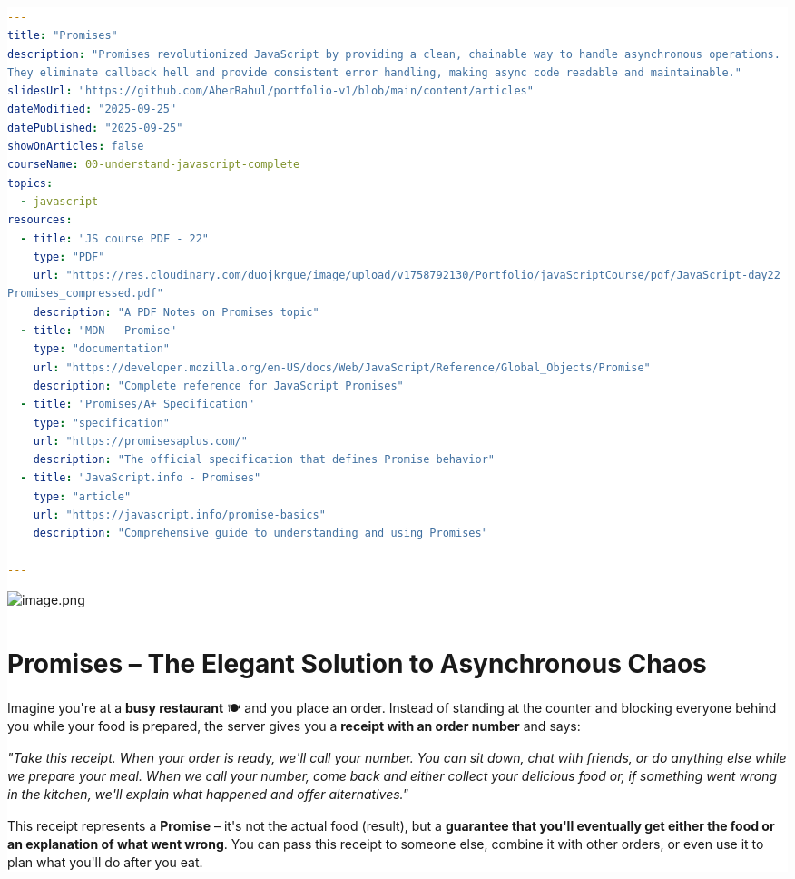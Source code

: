 ```yaml
---
title: "Promises"
description: "Promises revolutionized JavaScript by providing a clean, chainable way to handle asynchronous operations. They eliminate callback hell and provide consistent error handling, making async code readable and maintainable."
slidesUrl: "https://github.com/AherRahul/portfolio-v1/blob/main/content/articles"
dateModified: "2025-09-25"
datePublished: "2025-09-25"
showOnArticles: false
courseName: 00-understand-javascript-complete
topics:
  - javascript
resources:
  - title: "JS course PDF - 22"
    type: "PDF"
    url: "https://res.cloudinary.com/duojkrgue/image/upload/v1758792130/Portfolio/javaScriptCourse/pdf/JavaScript-day22_Promises_compressed.pdf"
    description: "A PDF Notes on Promises topic"
  - title: "MDN - Promise"
    type: "documentation"
    url: "https://developer.mozilla.org/en-US/docs/Web/JavaScript/Reference/Global_Objects/Promise"
    description: "Complete reference for JavaScript Promises"
  - title: "Promises/A+ Specification"
    type: "specification"
    url: "https://promisesaplus.com/"
    description: "The official specification that defines Promise behavior"
  - title: "JavaScript.info - Promises"
    type: "article"
    url: "https://javascript.info/promise-basics"
    description: "Comprehensive guide to understanding and using Promises"

---
```


![image.png](https://res.cloudinary.com/duojkrgue/image/upload/v1758811619/Portfolio/javaScriptCourse/images/all%20title%20images/23_rymf0o.png)

Promises – The Elegant Solution to Asynchronous Chaos
====================================================

Imagine you're at a **busy restaurant** 🍽️ and you place an order. Instead of standing at the counter and blocking everyone behind you while your food is prepared, the server gives you a **receipt with an order number** and says:

*"Take this receipt. When your order is ready, we'll call your number. You can sit down, chat with friends, or do anything else while we prepare your meal. When we call your number, come back and either collect your delicious food or, if something went wrong in the kitchen, we'll explain what happened and offer alternatives."*

This receipt represents a **Promise** – it's not the actual food (result), but a **guarantee that you'll eventually get either the food or an explanation of what went wrong**. You can pass this receipt to someone else, combine it with other orders, or even use it to plan what you'll do after you eat.
